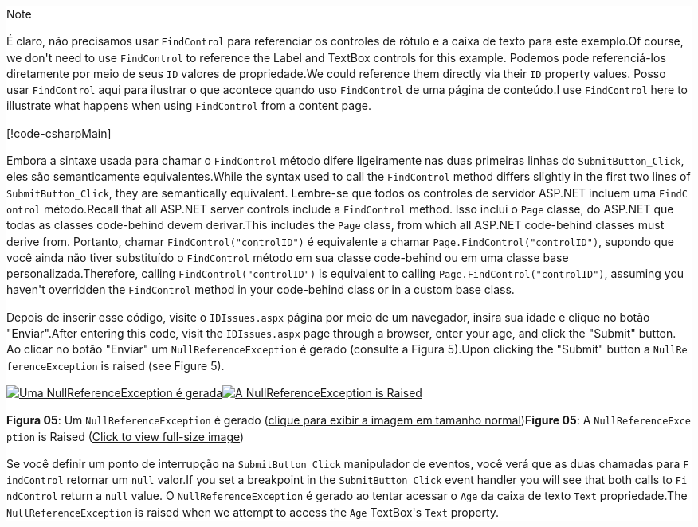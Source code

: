 > [!NOTE]
> <span data-ttu-id="0e15e-199">É claro, não precisamos usar `FindControl` para referenciar os controles de rótulo e a caixa de texto para este exemplo.</span><span class="sxs-lookup"><span data-stu-id="0e15e-199">Of course, we don't need to use `FindControl` to reference the Label and TextBox controls for this example.</span></span> <span data-ttu-id="0e15e-200">Podemos pode referenciá-los diretamente por meio de seus `ID` valores de propriedade.</span><span class="sxs-lookup"><span data-stu-id="0e15e-200">We could reference them directly via their `ID` property values.</span></span> <span data-ttu-id="0e15e-201">Posso usar `FindControl` aqui para ilustrar o que acontece quando uso `FindControl` de uma página de conteúdo.</span><span class="sxs-lookup"><span data-stu-id="0e15e-201">I use `FindControl` here to illustrate what happens when using `FindControl` from a content page.</span></span>

[!code-csharp[Main](control-id-naming-in-content-pages-cs/samples/sample7.cs)]

<span data-ttu-id="0e15e-202">Embora a sintaxe usada para chamar o `FindControl` método difere ligeiramente nas duas primeiras linhas do `SubmitButton_Click`, eles são semanticamente equivalentes.</span><span class="sxs-lookup"><span data-stu-id="0e15e-202">While the syntax used to call the `FindControl` method differs slightly in the first two lines of `SubmitButton_Click`, they are semantically equivalent.</span></span> <span data-ttu-id="0e15e-203">Lembre-se que todos os controles de servidor ASP.NET incluem uma `FindControl` método.</span><span class="sxs-lookup"><span data-stu-id="0e15e-203">Recall that all ASP.NET server controls include a `FindControl` method.</span></span> <span data-ttu-id="0e15e-204">Isso inclui o `Page` classe, do ASP.NET que todas as classes code-behind devem derivar.</span><span class="sxs-lookup"><span data-stu-id="0e15e-204">This includes the `Page` class, from which all ASP.NET code-behind classes must derive from.</span></span> <span data-ttu-id="0e15e-205">Portanto, chamar `FindControl("controlID")` é equivalente a chamar `Page.FindControl("controlID")`, supondo que você ainda não tiver substituído o `FindControl` método em sua classe code-behind ou em uma classe base personalizada.</span><span class="sxs-lookup"><span data-stu-id="0e15e-205">Therefore, calling `FindControl("controlID")` is equivalent to calling `Page.FindControl("controlID")`, assuming you haven't overridden the `FindControl` method in your code-behind class or in a custom base class.</span></span>

<span data-ttu-id="0e15e-206">Depois de inserir esse código, visite o `IDIssues.aspx` página por meio de um navegador, insira sua idade e clique no botão "Enviar".</span><span class="sxs-lookup"><span data-stu-id="0e15e-206">After entering this code, visit the `IDIssues.aspx` page through a browser, enter your age, and click the "Submit" button.</span></span> <span data-ttu-id="0e15e-207">Ao clicar no botão "Enviar" um `NullReferenceException` é gerado (consulte a Figura 5).</span><span class="sxs-lookup"><span data-stu-id="0e15e-207">Upon clicking the "Submit" button a `NullReferenceException` is raised (see Figure 5).</span></span>

<span data-ttu-id="0e15e-208">[![Uma NullReferenceException é gerada](control-id-naming-in-content-pages-cs/_static/image8.png)](control-id-naming-in-content-pages-cs/_static/image7.png)</span><span class="sxs-lookup"><span data-stu-id="0e15e-208">[![A NullReferenceException is Raised](control-id-naming-in-content-pages-cs/_static/image8.png)](control-id-naming-in-content-pages-cs/_static/image7.png)</span></span>

<span data-ttu-id="0e15e-209">**Figura 05**: Um `NullReferenceException` é gerado ([clique para exibir a imagem em tamanho normal](control-id-naming-in-content-pages-cs/_static/image9.png))</span><span class="sxs-lookup"><span data-stu-id="0e15e-209">**Figure 05**: A `NullReferenceException` is Raised  ([Click to view full-size image](control-id-naming-in-content-pages-cs/_static/image9.png))</span></span>

<span data-ttu-id="0e15e-210">Se você definir um ponto de interrupção na `SubmitButton_Click` manipulador de eventos, você verá que as duas chamadas para `FindControl` retornar um `null` valor.</span><span class="sxs-lookup"><span data-stu-id="0e15e-210">If you set a breakpoint in the `SubmitButton_Click` event handler you will see that both calls to `FindControl` return a `null` value.</span></span> <span data-ttu-id="0e15e-211">O `NullReferenceException` é gerado ao tentar acessar o `Age` da caixa de texto `Text` propriedade.</span><span class="sxs-lookup"><span data-stu-id="0e15e-211">The `NullReferenceException` is raised when we attempt to access the `Age` TextBox's `Text` property.</span></span>
